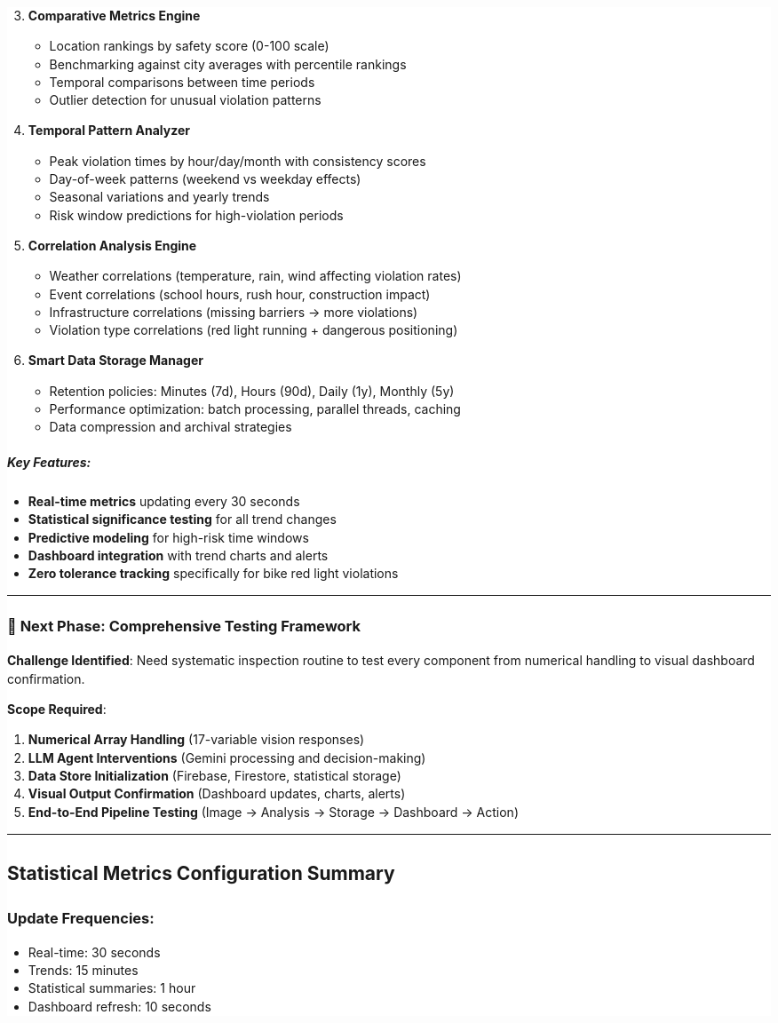 3. **Comparative Metrics Engine**
   - Location rankings by safety score (0-100 scale)
   - Benchmarking against city averages with percentile rankings
   - Temporal comparisons between time periods
   - Outlier detection for unusual violation patterns

4. **Temporal Pattern Analyzer**
   - Peak violation times by hour/day/month with consistency scores
   - Day-of-week patterns (weekend vs weekday effects)
   - Seasonal variations and yearly trends
   - Risk window predictions for high-violation periods

5. **Correlation Analysis Engine**
   - Weather correlations (temperature, rain, wind affecting violation rates)
   - Event correlations (school hours, rush hour, construction impact)
   - Infrastructure correlations (missing barriers → more violations)
   - Violation type correlations (red light running + dangerous positioning)

6. **Smart Data Storage Manager**
   - Retention policies: Minutes (7d), Hours (90d), Daily (1y), Monthly (5y)
   - Performance optimization: batch processing, parallel threads, caching
   - Data compression and archival strategies

##### **Key Features**:
- **Real-time metrics** updating every 30 seconds
- **Statistical significance testing** for all trend changes
- **Predictive modeling** for high-risk time windows
- **Dashboard integration** with trend charts and alerts
- **Zero tolerance tracking** specifically for bike red light violations

---

### 🧪 **Next Phase: Comprehensive Testing Framework**

**Challenge Identified**: Need systematic inspection routine to test every component from numerical handling to visual dashboard confirmation.

**Scope Required**:
1. **Numerical Array Handling** (17-variable vision responses)
2. **LLM Agent Interventions** (Gemini processing and decision-making)
3. **Data Store Initialization** (Firebase, Firestore, statistical storage)
4. **Visual Output Confirmation** (Dashboard updates, charts, alerts)
5. **End-to-End Pipeline Testing** (Image → Analysis → Storage → Dashboard → Action)

---

## Statistical Metrics Configuration Summary

### **Update Frequencies**:
- Real-time: 30 seconds
- Trends: 15 minutes  
- Statistical summaries: 1 hour
- Dashboard refresh: 10 seconds
